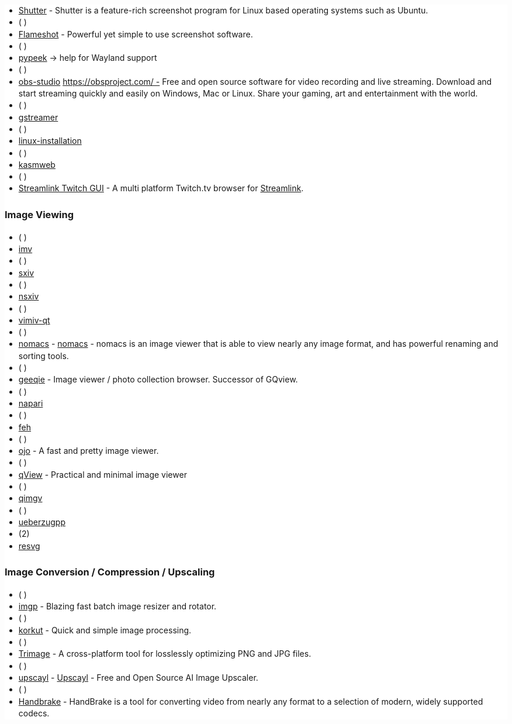* [Shutter](https://shutter-project.org/) - Shutter is a feature-rich screenshot program for Linux based operating systems such as Ubuntu.
* ( )
* [Flameshot](https://flameshot.org/) - Powerful yet simple to use screenshot software.
* ( )
* [pypeek](https://github.com/firatkiral/pypeek) → help for Wayland support
* ( )
* [obs-studio](https://github.com/obsproject/obs-studio) https://obsproject.com/ - Free and open source software for video recording and live streaming. Download and start streaming quickly and easily on Windows, Mac or Linux. Share your gaming, art and entertainment with the world.
* ( )
* [gstreamer](https://gstreamer.freedesktop.org/)
* ( )
* [linux-installation](https://obsproject.com/kb/linux-installation)
* ( )
* [kasmweb](https://www.kasmweb.com/community-edition)
* ( )
* [Streamlink Twitch GUI](https://streamlink.github.io/streamlink-twitch-gui/) - A multi platform Twitch.tv browser for [Streamlink](https://streamlink.github.io/).
### Image Viewing
* ( )
* [imv](https://git.sr.ht/~exec64/imv)
* ( )
* [sxiv](https://github.com/xyb3rt/sxiv)
* ( )
* [nsxiv](https://github.com/nsxiv/nsxiv)
* ( )
* [vimiv-qt](https://github.com/karlch/vimiv-qt)
* ( )
* [nomacs](https://github.com/nomacs/nomacs) - [nomacs](https://nomacs.org/) - nomacs is an image viewer that is able to view nearly any image format, and has powerful renaming and sorting tools.
* ( )
* [geeqie](http://www.geeqie.org/) - Image viewer / photo collection browser. Successor of GQview.
* ( )
* [napari](https://napari.org/stable/index.html)
* ( )
* [feh](https://feh.finalrewind.org/)
* ( )
* [ojo](https://github.com/peterlevi/ojo) - A fast and pretty image viewer.
* ( )
* [qView](https://github.com/jurplel/qView) - Practical and minimal image viewer
* ( )
* [qimgv](https://github.com/easymodo/qimgv)
* ( )
* [ueberzugpp](https://github.com/jstkdng/ueberzugpp)
* (2)
* [resvg](https://github.com/RazrFalcon/resvg)
### Image Conversion / Compression / Upscaling
* ( )
* [imgp](https://github.com/jarun/imgp) - Blazing fast batch image resizer and rotator.
* ( )
* [korkut](https://github.com/oguzhaninan/korkut) - Quick and simple image processing.
* ( )
* [Trimage](https://trimage.org/) - A cross-platform tool for losslessly optimizing PNG and JPG files.
* ( )
* [upscayl](https://github.com/upscayl/upscayl) - [Upscayl](https://upscayl.github.io/) - Free and Open Source AI Image Upscaler.
* ( )
* [Handbrake](https://handbrake.fr/) - HandBrake is a tool for converting video from nearly any format to a selection of modern, widely supported codecs.